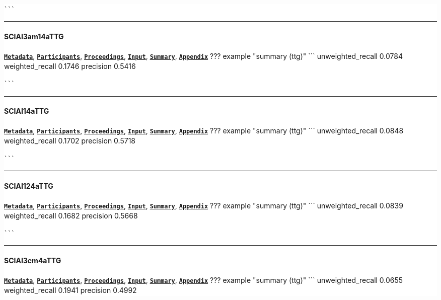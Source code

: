 	```
---
#### SCIAI3am14aTTG 
[**`Metadata`**](./runs.md#sciai3am14attg), [**`Participants`**](./participants.md#sciaiteam), [**`Proceedings`**](./proceedings.md#siena-s-twitter-information-retrieval-system-the-2014-microblog-track), [**`Input`**](https://trec.nist.gov/results/trec23/microblog/SCIAI3am14aTTG.gz), [**`Summary`**](https://trec.nist.gov/results/trec23/microblog/summary-ttg-SCIAI3am14aTTG.txt), [**`Appendix`**](https://trec.nist.gov/pubs/trec23/appendices/microblog/SCIAI3am14aTTG.pdf)
??? example "summary (ttg)"
	```
	unweighted_recall		0.0784
	weighted_recall		0.1746
	precision		0.5416

	```
---
#### SCIAI14aTTG 
[**`Metadata`**](./runs.md#sciai14attg), [**`Participants`**](./participants.md#sciaiteam), [**`Proceedings`**](./proceedings.md#siena-s-twitter-information-retrieval-system-the-2014-microblog-track), [**`Input`**](https://trec.nist.gov/results/trec23/microblog/SCIAI14aTTG.gz), [**`Summary`**](https://trec.nist.gov/results/trec23/microblog/summary-ttg-SCIAI14aTTG.txt), [**`Appendix`**](https://trec.nist.gov/pubs/trec23/appendices/microblog/SCIAI14aTTG.pdf)
??? example "summary (ttg)"
	```
	unweighted_recall		0.0848
	weighted_recall		0.1702
	precision		0.5718

	```
---
#### SCIAI124aTTG 
[**`Metadata`**](./runs.md#sciai124attg), [**`Participants`**](./participants.md#sciaiteam), [**`Proceedings`**](./proceedings.md#siena-s-twitter-information-retrieval-system-the-2014-microblog-track), [**`Input`**](https://trec.nist.gov/results/trec23/microblog/SCIAI124aTTG.gz), [**`Summary`**](https://trec.nist.gov/results/trec23/microblog/summary-ttg-SCIAI124aTTG.txt), [**`Appendix`**](https://trec.nist.gov/pubs/trec23/appendices/microblog/SCIAI124aTTG.pdf)
??? example "summary (ttg)"
	```
	unweighted_recall		0.0839
	weighted_recall		0.1682
	precision		0.5668

	```
---
#### SCIAI3cm4aTTG 
[**`Metadata`**](./runs.md#sciai3cm4attg), [**`Participants`**](./participants.md#sciaiteam), [**`Proceedings`**](./proceedings.md#siena-s-twitter-information-retrieval-system-the-2014-microblog-track), [**`Input`**](https://trec.nist.gov/results/trec23/microblog/SCIAI3cm4aTTG.gz), [**`Summary`**](https://trec.nist.gov/results/trec23/microblog/summary-ttg-SCIAI3cm4aTTG.txt), [**`Appendix`**](https://trec.nist.gov/pubs/trec23/appendices/microblog/SCIAI3cm4aTTG.pdf)
??? example "summary (ttg)"
	```
	unweighted_recall		0.0655
	weighted_recall		0.1941
	precision		0.4992

